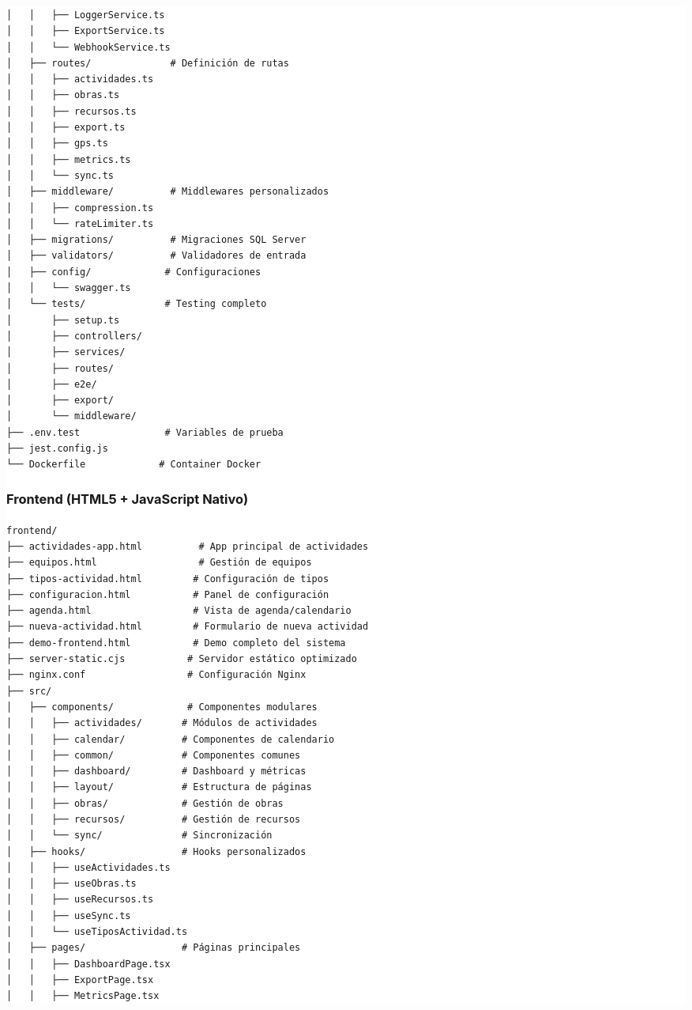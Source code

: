 ```
│   │   ├── LoggerService.ts
│   │   ├── ExportService.ts
│   │   └── WebhookService.ts
│   ├── routes/              # Definición de rutas
│   │   ├── actividades.ts
│   │   ├── obras.ts
│   │   ├── recursos.ts
│   │   ├── export.ts
│   │   ├── gps.ts
│   │   ├── metrics.ts
│   │   └── sync.ts
│   ├── middleware/          # Middlewares personalizados
│   │   ├── compression.ts
│   │   └── rateLimiter.ts
│   ├── migrations/          # Migraciones SQL Server
│   ├── validators/          # Validadores de entrada
│   ├── config/             # Configuraciones
│   │   └── swagger.ts
│   └── tests/              # Testing completo
│       ├── setup.ts
│       ├── controllers/
│       ├── services/
│       ├── routes/
│       ├── e2e/
│       ├── export/
│       └── middleware/
├── .env.test               # Variables de prueba
├── jest.config.js
└── Dockerfile             # Container Docker
```

### Frontend (HTML5 + JavaScript Nativo)
```
frontend/
├── actividades-app.html          # App principal de actividades
├── equipos.html                  # Gestión de equipos
├── tipos-actividad.html         # Configuración de tipos
├── configuracion.html           # Panel de configuración
├── agenda.html                  # Vista de agenda/calendario
├── nueva-actividad.html         # Formulario de nueva actividad
├── demo-frontend.html           # Demo completo del sistema
├── server-static.cjs           # Servidor estático optimizado
├── nginx.conf                  # Configuración Nginx
├── src/
│   ├── components/             # Componentes modulares
│   │   ├── actividades/       # Módulos de actividades
│   │   ├── calendar/          # Componentes de calendario
│   │   ├── common/            # Componentes comunes
│   │   ├── dashboard/         # Dashboard y métricas
│   │   ├── layout/            # Estructura de páginas
│   │   ├── obras/             # Gestión de obras
│   │   ├── recursos/          # Gestión de recursos
│   │   └── sync/              # Sincronización
│   ├── hooks/                 # Hooks personalizados
│   │   ├── useActividades.ts
│   │   ├── useObras.ts
│   │   ├── useRecursos.ts
│   │   ├── useSync.ts
│   │   └── useTiposActividad.ts
│   ├── pages/                 # Páginas principales
│   │   ├── DashboardPage.tsx
│   │   ├── ExportPage.tsx
│   │   ├── MetricsPage.tsx
```